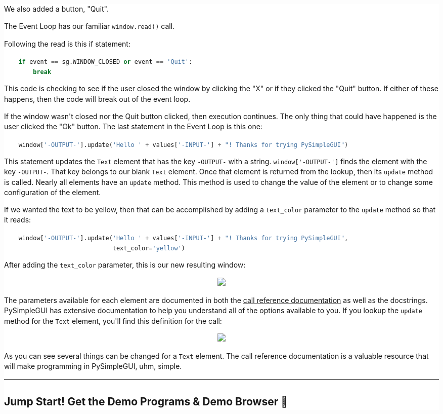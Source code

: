 We also added a button,  "Quit".

The Event Loop has our familiar `window.read()` call. 

Following the read is this if statement:
```python
    if event == sg.WINDOW_CLOSED or event == 'Quit':
        break
```

This code is checking to see if the user closed the window by clicking the "X" or if they clicked the "Quit" button.  If either of these happens, then the code will break out of the event loop.

If the window wasn't closed nor the Quit button clicked, then execution continues.  The only thing that could have happened is the user clicked the "Ok" button.  The last statement in the Event Loop is this one:

```python
    window['-OUTPUT-'].update('Hello ' + values['-INPUT-'] + "! Thanks for trying PySimpleGUI")
```

This statement updates the `Text` element that has the key `-OUTPUT-` with a string.  `window['-OUTPUT-']` finds the element with the key `-OUTPUT-`.  That key belongs to our blank `Text` element.  Once that element is returned from the lookup, then its `update` method is called.  Nearly all elements have an `update` method.  This method is used to change the value of the element or to change some configuration of the element. 

If we wanted the text to be yellow, then that can be accomplished by adding a `text_color` parameter to the `update` method so that it reads:
```python
    window['-OUTPUT-'].update('Hello ' + values['-INPUT-'] + "! Thanks for trying PySimpleGUI",
                              text_color='yellow')
```

After adding the `text_color` parameter, this is our new resulting window:


<p align="center">
  <img src="https://raw.githubusercontent.com/PySimpleGUI/PySimpleGUI/master/images/for_readme/Example2-3.jpg">
</p>


The parameters available for each element are documented in both the [call reference documentation](http://calls.PySimpleGUI.org) as well as the docstrings.  PySimpleGUI has extensive documentation to help you understand all of the options available to you. If you lookup the `update` method for the `Text` element, you'll find this definition for the call:


<p align="center">
  <img src="https://raw.githubusercontent.com/PySimpleGUI/PySimpleGUI/master/images/for_readme/TextUpdate.jpg">
</p>


As you can see several things can be changed for a `Text` element.  The call reference documentation is a valuable resource that will make programming in PySimpleGUI, uhm, simple.

<hr>

## Jump Start! Get the Demo Programs & Demo Browser 🔎
